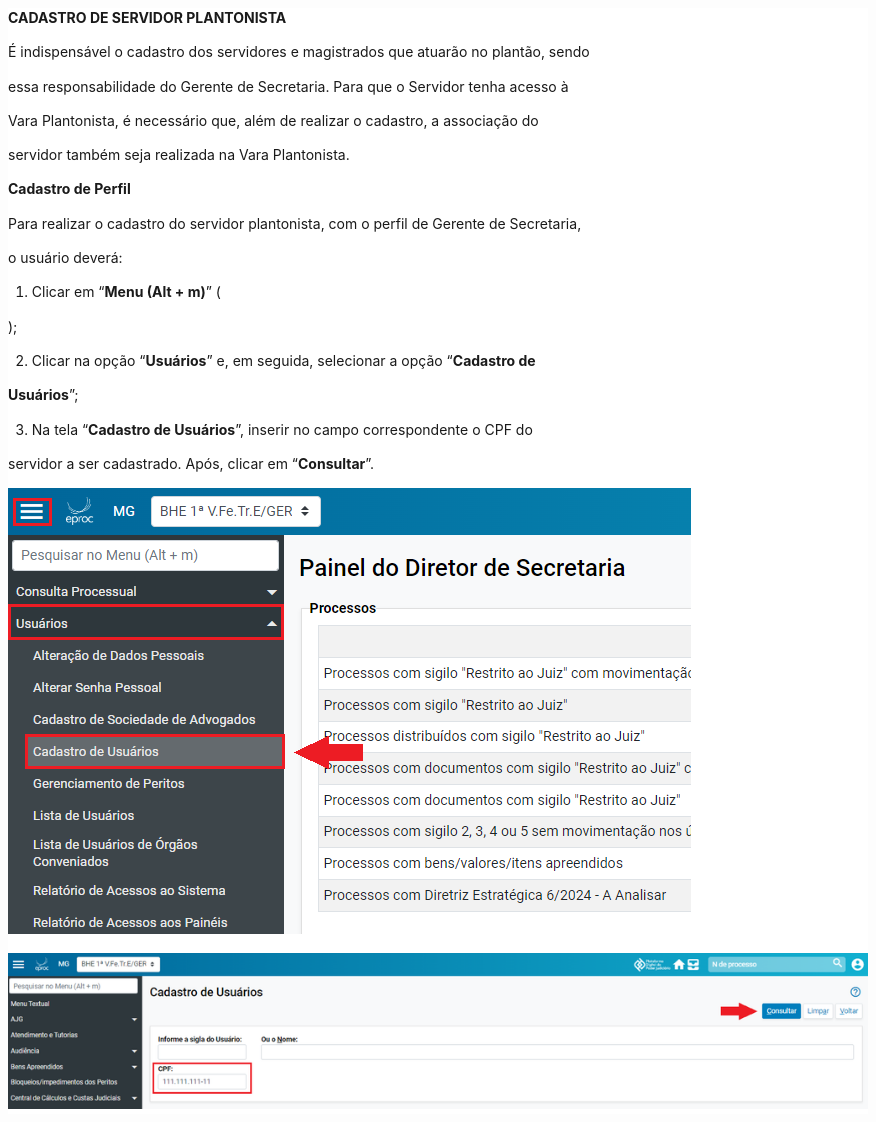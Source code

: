 **CADASTRO DE SERVIDOR PLANTONISTA**

É indispensável o cadastro dos servidores e magistrados que atuarão no plantão, sendo

essa responsabilidade do Gerente de Secretaria. Para que o Servidor tenha acesso à

Vara Plantonista, é necessário que, além de realizar o cadastro, a associação do

servidor também seja realizada na Vara Plantonista.

**Cadastro de Perfil**

Para realizar o cadastro do servidor plantonista, com o perfil de Gerente de Secretaria,

o usuário deverá:

1. Clicar em “**Menu (Alt + m)**” (

);

2. Clicar na opção “**Usuários**” e, em seguida, selecionar a opção “**Cadastro de**

**Usuários**”;

3. Na tela “**Cadastro de Usuários**”, inserir no campo correspondente o CPF do

servidor a ser cadastrado. Após, clicar em “**Consultar**”.

![Imagem Imagem_463](../imgs/Imagem_463.png)

![Imagem Imagem_464](../imgs/Imagem_464.png)
